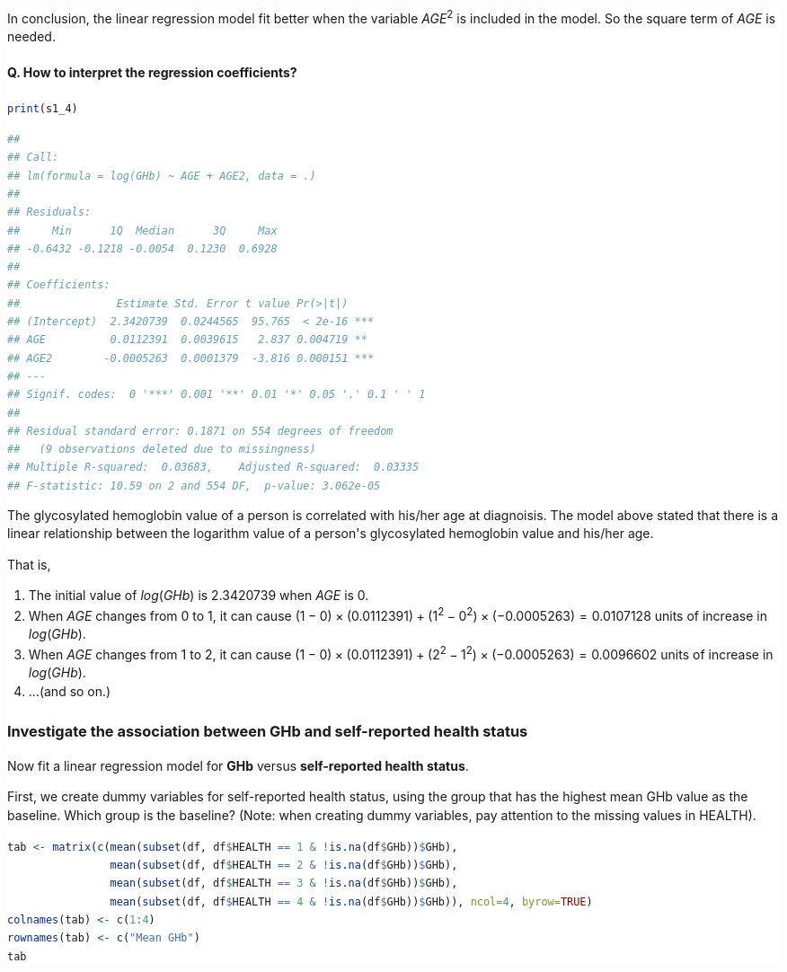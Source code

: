 In conclusion, the linear regression model fit better when the variable $AGE^2$ is included in the model.   So the square term of $AGE$ is needed.

#### Q. How to interpret the regression coefficients?

```r
print(s1_4)
```

```python
## 
## Call:
## lm(formula = log(GHb) ~ AGE + AGE2, data = .)
## 
## Residuals:
##     Min      1Q  Median      3Q     Max 
## -0.6432 -0.1218 -0.0054  0.1230  0.6928 
## 
## Coefficients:
##               Estimate Std. Error t value Pr(>|t|)    
## (Intercept)  2.3420739  0.0244565  95.765  < 2e-16 ***
## AGE          0.0112391  0.0039615   2.837 0.004719 ** 
## AGE2        -0.0005263  0.0001379  -3.816 0.000151 ***
## ---
## Signif. codes:  0 '***' 0.001 '**' 0.01 '*' 0.05 '.' 0.1 ' ' 1
## 
## Residual standard error: 0.1871 on 554 degrees of freedom
##   (9 observations deleted due to missingness)
## Multiple R-squared:  0.03683,    Adjusted R-squared:  0.03335 
## F-statistic: 10.59 on 2 and 554 DF,  p-value: 3.062e-05
```

The glycosylated hemoglobin value of a person is correlated with his/her age at diagnoisis.   The model above stated that there is a linear relationship between the logarithm value of a person's glycosylated hemoglobin value and his/her age.

That is, 

1. The initial value of $log(GHb)$ is $2.3420739$ when $AGE$ is 0.
2. When $AGE$ changes from 0 to 1, it can cause $(1-0) \times (0.0112391)+(1^2-0^2) \times (-0.0005263)=0.0107128$ units of increase in $log(GHb)$.
3. When $AGE$ changes from 1 to 2, it can cause $(1-0) \times (0.0112391)+(2^2-1^2) \times (-0.0005263)=0.0096602$ units of increase in $log(GHb)$.
4. ...(and so on.)

### Investigate the association between **GHb** and **self-reported health status**

Now fit a linear regression model for **GHb** versus **self-reported health status**. 


First, we create dummy variables for self-reported health status, using the group that has the highest mean GHb value as the baseline. Which group is the baseline? (Note: when creating dummy variables, pay attention to the missing values in HEALTH).

```r
tab <- matrix(c(mean(subset(df, df$HEALTH == 1 & !is.na(df$GHb))$GHb), 
                mean(subset(df, df$HEALTH == 2 & !is.na(df$GHb))$GHb), 
                mean(subset(df, df$HEALTH == 3 & !is.na(df$GHb))$GHb), 
                mean(subset(df, df$HEALTH == 4 & !is.na(df$GHb))$GHb)), ncol=4, byrow=TRUE)
colnames(tab) <- c(1:4)
rownames(tab) <- c("Mean GHb")
tab
```
